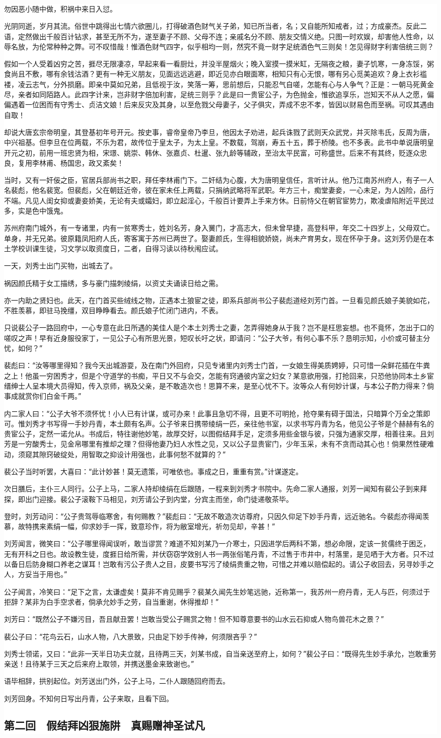 勿因恶小随中做，积祸中来日入愆。  

光阴同逝，岁月其流。俗世中跳得出七情六欲圈儿，打得破酒色财气关子弟，知已所当者，名；又自能所知戒者，过；方成豪杰。反此二语，定然做出千般百计钻求，甚至无所不为，遂至妻子不顾、父母不连；亲戚名分不顾、朋友交情义绝。只图一时欢娱，却害他人性命，以辱名放，为伦常种种之弊。可不叹惜哉！惟酒色财气四字，似乎相均一则，然究不竟一财字足统酒色气三则矣！怎见得财字利害倍统三则？  

假如一个人受着凶穷之苦，捱尽无限凄凉，早起来看一看厨灶，并没半屋烟火；晚入室摸一摸米缸，无隔夜之粮，妻子饥寒，一身冻馁，粥食尚且不敷，哪有余钱沽酒？更有一种无义朋友，见面远远逃避，即近见亦白眼面寒，相知只有心无恨，哪有另心觅美追欢？身上衣衫褴褛，凌云志气，分外损磨。即亲中莫如兄弟，且低视于汝，笑落一筹，思前想后，只能忍气自嗟，怎能有心与人争气？正是：一朝马死黄金尽，亲者如同陌路人。此四字计来，岂非财字倍加利害，足统三则乎？此是曰一贵宦公子，为色抛金，惟欲追享乐，岂知天不从人之愿，偏偏遇着一位困而有守秀士、贞洁文娘！后来反灾及其身，以至危戮父母妻子，父子俱灾，弄成不忠不孝，皆因以财易色而至祸。可叹其遇由自取！  

却说大唐玄宗帝明皇，其登基初年号开元。按史事，睿帝皇帝乃李旦，他因太子劝进，起兵诛戮了武则天众武党，并灭除韦氏，反周为唐，中兴祖基。但李旦在位两载，不乐为君，故传位于皇太子，为太上皇。不数载，驾崩，寿五十五，葬于桥陵。也不多表。此书中单说唐明皇开元之初，前用一班忠贤为相，宋璟、姚崇、韩休、张嘉贞、杜暹、张九龄等辅政，至治太平民富，可称盛世。后来不有其终，贬逐众忠良，复用李林甫、杨国忠，政又紊矣！  

当时，又有一奸佞之臣，官居兵部尚书之职，拜任李林甫门下。二奸结为心腹，大为唐明皇信任，言听计从。他乃江南苏州府人，有子一人名裴彪，他名裴宽。但裴彪，父在朝廷近帝，彼在家未任上两载，只捐纳武略将军武职。年方三十，痴堂妻妾，一心未足，为人凶险，品行不端。凡见人闺女抑或妻妾娇美，无论有夫或孀妇，即立起淫心，千般百计要弄上手来方休。日前恃父在朝官宦势力，欺凌虐陷附近平民过多，实是色中饿鬼。  

苏州府南门城外，有一专诸里，内有一贫寒秀士，姓刘名芳，身入黉门，才高志大，但未曾早捷，高登科甲，年交二十四岁上，父母双亡。单身，并无兄弟。彼原籍凤阳府人氏，寄客寓于苏州已两世了。娶妻颜氏，生得相貌娇娆，尚未产育男女，现在怀孕于身。这刘芳仍是在本土学校训课生徒，习文学以取资度日，二者，自得习读以待秋闱应试。  

一天，刘秀士出门买物，出城去了。  

祸因颜氏精于女工描绣，多与豪门描刺绫绢，以资丈夫诵读日给之需。  

亦一内助之贤妇也。此天，在门首买些绒线之物，正遇本土狼宦之徒，即系兵部尚书公子裴彪道经刘芳门首。一旦看见颜氏娘子美貌如花，不胜羡慕，即驻马挽缰，双目睁睁看去。颜氏娘子忙闭门进内，不表。  

只说裴公子一路回府中，一心专意在此日所遇的美佳人是个本土刘秀士之妻，怎弄得她身从于我？岂不是枉思妄想。也不竟怀，怎出于口的嗟叹之声！早有近身服役家丁，一见公子心有所思光景，短叹长吁之状，即请问：“公子大爷，有何心事不乐？恳明示知，小价或可替主分忧，如何？”  

裴彪曰：“汝等哪里得知？我今天出城游耍，及在南门外回府，只见专诸里内刘秀士门首，一女娘生得美质娉婷，只可惜一朵鲜花插在牛粪之上！他虽一穷困秀才，但是个守道学的书痴，平日又不与会交，怎能有窍通彼内室之妇女？某意欲用强，打抢回来，只恐他协同本土乡宦缙绅士人呈本境大员得知，传入京师，祸及父亲，是不敢造次也！思算不来，是至心忧不下。汝等众人有何妙计谋，与本公子酌力得来？倘事成就赏你们白金千两。”  

内二家人曰：“公子大爷不须怀忧！小人已有计谋，或可办来！此事且急切不得，且更不可明抢，抢夺果有碍于国法，只暗算个万全之策即可。惟刘秀才书写得一手妙丹青，本土颇有名声。公子爷来日携带绫绢一匹，亲往他书室，以求书写丹青为名，他见公子爷是个赫赫有名的贵宦公子，定然一诺允从。书成后，特往谢他妙笔，故厚交好，以图假结拜手足，定须多用些金银与彼，只强为通家交厚，相善往来。且刘芳是一穷酸秀士，见金帛哪里有推却之理？但得他妻乃妇人水性之见，又以公子显贵宦门，少年玉采，未有不贪而动其心也！倘果然性硬难动，须窥其隙窍破绽处，用智取之抑设计用强也，此事何愁不就算的？”  

裴公子当时听罢，大喜曰：“此计妙甚！莫无遗策，可唯依也。事成之日，重重有赏。”计谋遂定。  

次日膳后，主仆三人同行。公子上马，二家人持却绫绢在后跟随，一程来到刘秀才书院中。先命二家人通报，刘芳一闻知有裴公子到来拜探，即出门迎接。裴公子滚鞍下马相见，刘芳请公子到内堂，分宾主而坐，命门徒递敬茶毕。  

登时，刘芳动问：“公子贵驾辱临寒舍，有何赐教？”裴彪曰：“无故不敢造次访尊府，只因久仰足下妙手丹青，远近驰名。今裴彪亦得闻羡慕，故特携来素绢一幅，仰求妙手一挥，致意珍作，将为敝室增光，祈勿见却，辛甚！”  

刘芳闻言，微笑曰：“公子哪里得闻误听，敢当谬赏？难道不知刘某乃一介寒士，只因进学后两科不第，想必命限，定该一贫儒终于困乏，无有开科之日也。故设教生徒，度捱日给所需，并伏窃窃学效别人书一两张俗笔丹青，不过售于市井中，村落里，是见哂于大方者。只不过以备日后防身糊口养老之谋耳！岂敢有污公子贵人之目，皮要书写污了绫绢贵重之物，可惜之并难以赔偿起的。请公子收回去，另寻妙手之人，方妥当于用也。”  

公子闻言，冷笑曰：“足下之言，太谦虚矣！莫非不肯见赐乎？裴某久闻先生妙笔远驰，近称第一，我苏州一府丹青，无人与匹，何须过于拒辞？某非为白手空求者，倘承允妙手之劳，自当重谢，休得推却！”  

刘芳曰：“既然公子不嫌污目，吾且献丑罢！岂敢当受公子赐赏之物！但不知尊意要书的山水云石抑或人物鸟兽花木之景？”  

裴公子曰：“花鸟云石，山水人物，八大景致，只由足下妙手传神，何须限吝乎？”  

刘秀士领诺，又曰：“此非一天半日功夫立就，且待两三天，刘某书成，自当亲送至府上，如何？”裴公子曰：“既得先生妙手承允，岂敢重劳亲送！且待某于三天之后来府上取领，并携送墨金来致谢也。”  

语毕相辞，拱别起位。刘芳送出门外，公子上马，二仆人跟随回府而去。  

刘芳回身。不知何日写出丹青，公子来取，且看下回。  

## 第二回　假结拜凶狠施阱　真赐赠神圣试凡  

